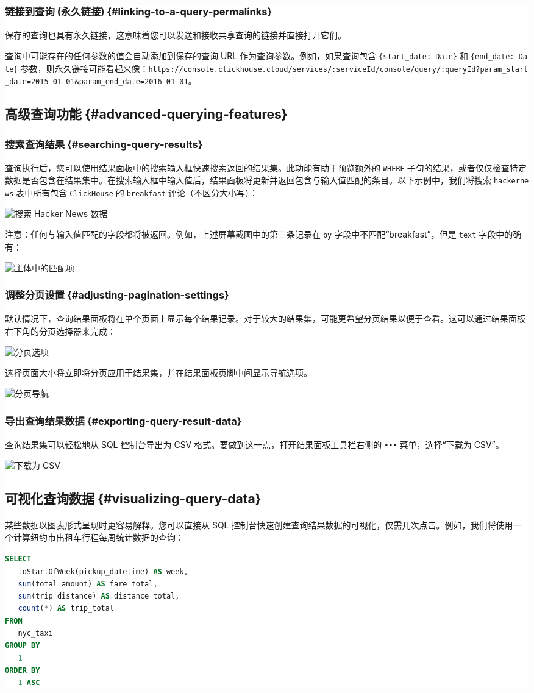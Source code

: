 ### 链接到查询 (永久链接) {#linking-to-a-query-permalinks}

保存的查询也具有永久链接，这意味着您可以发送和接收共享查询的链接并直接打开它们。

查询中可能存在的任何参数的值会自动添加到保存的查询 URL 作为查询参数。例如，如果查询包含 `{start_date: Date}` 和 `{end_date: Date}` 参数，则永久链接可能看起来像：`https://console.clickhouse.cloud/services/:serviceId/console/query/:queryId?param_start_date=2015-01-01&param_end_date=2016-01-01`。

## 高级查询功能 {#advanced-querying-features}

### 搜索查询结果 {#searching-query-results}

查询执行后，您可以使用结果面板中的搜索输入框快速搜索返回的结果集。此功能有助于预览额外的 `WHERE` 子句的结果，或者仅仅检查特定数据是否包含在结果集中。在搜索输入框中输入值后，结果面板将更新并返回包含与输入值匹配的条目。以下示例中，我们将搜索 `hackernews` 表中所有包含 `ClickHouse` 的 `breakfast` 评论（不区分大小写）：

<Image img={search_hn} size="md" alt='搜索 Hacker News 数据' />

注意：任何与输入值匹配的字段都将被返回。例如，上述屏幕截图中的第三条记录在 `by` 字段中不匹配“breakfast”，但是 `text` 字段中的确有：

<Image img={match_in_body} size="md" alt='主体中的匹配项' />

### 调整分页设置 {#adjusting-pagination-settings}

默认情况下，查询结果面板将在单个页面上显示每个结果记录。对于较大的结果集，可能更希望分页结果以便于查看。这可以通过结果面板右下角的分页选择器来完成：

<Image img={pagination} size="md" alt='分页选项' />

选择页面大小将立即将分页应用于结果集，并在结果面板页脚中间显示导航选项。

<Image img={pagination_nav} size="md" alt='分页导航' />

### 导出查询结果数据 {#exporting-query-result-data}

查询结果集可以轻松地从 SQL 控制台导出为 CSV 格式。要做到这一点，打开结果面板工具栏右侧的 `•••` 菜单，选择“下载为 CSV”。

<Image img={download_as_csv} size="md" alt='下载为 CSV' />

## 可视化查询数据 {#visualizing-query-data}

某些数据以图表形式呈现时更容易解释。您可以直接从 SQL 控制台快速创建查询结果数据的可视化，仅需几次点击。例如，我们将使用一个计算纽约市出租车行程每周统计数据的查询：

```sql
SELECT
   toStartOfWeek(pickup_datetime) AS week,
   sum(total_amount) AS fare_total,
   sum(trip_distance) AS distance_total,
   count(*) AS trip_total
FROM
   nyc_taxi
GROUP BY
   1
ORDER BY
   1 ASC
```
